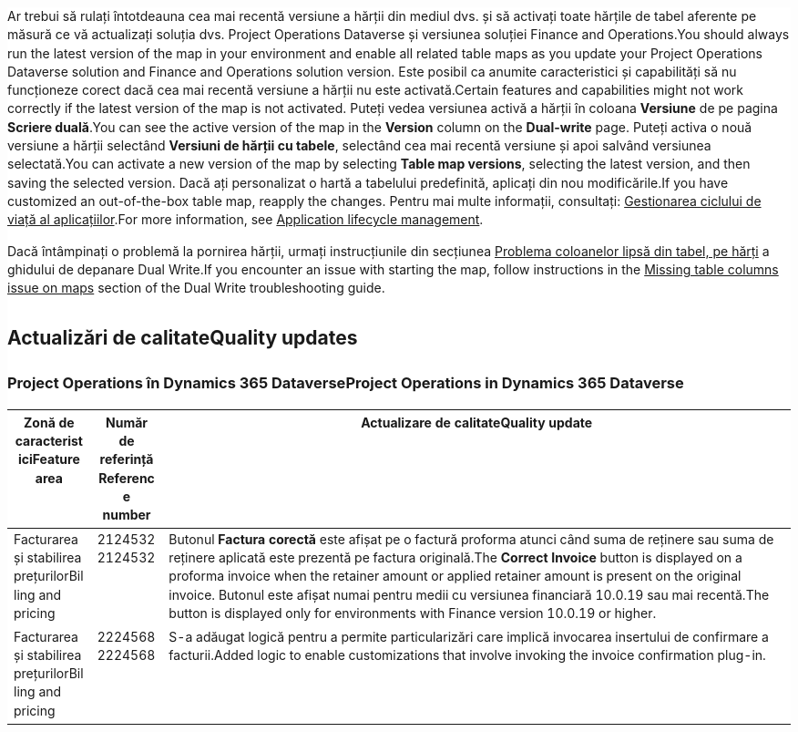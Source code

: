 <span data-ttu-id="df7d9-146">Ar trebui să rulați întotdeauna cea mai recentă versiune a hărții din mediul dvs. și să activați toate hărțile de tabel aferente pe măsură ce vă actualizați soluția dvs. Project Operations Dataverse și versiunea soluției Finance and Operations.</span><span class="sxs-lookup"><span data-stu-id="df7d9-146">You should always run the latest version of the map in your environment and enable all related table maps as you update your Project Operations Dataverse solution and Finance and Operations solution version.</span></span> <span data-ttu-id="df7d9-147">Este posibil ca anumite caracteristici și capabilități să nu funcționeze corect dacă cea mai recentă versiune a hărții nu este activată.</span><span class="sxs-lookup"><span data-stu-id="df7d9-147">Certain features and capabilities might not work correctly if the latest version of the map is not activated.</span></span> <span data-ttu-id="df7d9-148">Puteți vedea versiunea activă a hărții în coloana **Versiune** de pe pagina **Scriere duală**.</span><span class="sxs-lookup"><span data-stu-id="df7d9-148">You can see the active version of the map in the **Version** column on the **Dual-write** page.</span></span> <span data-ttu-id="df7d9-149">Puteți activa o nouă versiune a hărții selectând **Versiuni de hărții cu tabele**, selectând cea mai recentă versiune și apoi salvând versiunea selectată.</span><span class="sxs-lookup"><span data-stu-id="df7d9-149">You can activate a new version of the map by selecting **Table map versions**, selecting the latest version, and then saving the selected version.</span></span> <span data-ttu-id="df7d9-150">Dacă ați personalizat o hartă a tabelului predefinită, aplicați din nou modificările.</span><span class="sxs-lookup"><span data-stu-id="df7d9-150">If you have customized an out-of-the-box table map, reapply the changes.</span></span> <span data-ttu-id="df7d9-151">Pentru mai multe informații, consultați: [Gestionarea ciclului de viață al aplicațiilor](/dynamics365/fin-ops-core/dev-itpro/data-entities/dual-write/app-lifecycle-management).</span><span class="sxs-lookup"><span data-stu-id="df7d9-151">For more information, see [Application lifecycle management](/dynamics365/fin-ops-core/dev-itpro/data-entities/dual-write/app-lifecycle-management).</span></span>

<span data-ttu-id="df7d9-152">Dacă întâmpinați o problemă la pornirea hărții, urmați instrucțiunile din secțiunea [Problema coloanelor lipsă din tabel, pe hărți](/dynamics365/fin-ops-core/dev-itpro/data-entities/dual-write/dual-write-troubleshooting-finops-upgrades#missing-table-columns-issue-on-maps) a ghidului de depanare Dual Write.</span><span class="sxs-lookup"><span data-stu-id="df7d9-152">If you encounter an issue with starting the map, follow instructions in the [Missing table columns issue on maps](/dynamics365/fin-ops-core/dev-itpro/data-entities/dual-write/dual-write-troubleshooting-finops-upgrades#missing-table-columns-issue-on-maps) section of the Dual Write troubleshooting guide.</span></span>

## <a name="quality-updates"></a><span data-ttu-id="df7d9-153">Actualizări de calitate</span><span class="sxs-lookup"><span data-stu-id="df7d9-153">Quality updates</span></span>

### <a name="project-operations-in-dynamics-365-dataverse"></a><span data-ttu-id="df7d9-154">Project Operations în Dynamics 365 Dataverse</span><span class="sxs-lookup"><span data-stu-id="df7d9-154">Project Operations in Dynamics 365 Dataverse</span></span>

| <span data-ttu-id="df7d9-155">**Zonă de caracteristici**</span><span class="sxs-lookup"><span data-stu-id="df7d9-155">**Feature area**</span></span> | <span data-ttu-id="df7d9-156">**Număr de referință**</span><span class="sxs-lookup"><span data-stu-id="df7d9-156">**Reference number**</span></span> | <span data-ttu-id="df7d9-157">**Actualizare de calitate**</span><span class="sxs-lookup"><span data-stu-id="df7d9-157">**Quality update**</span></span> |
| --- | --- | --- |
| <span data-ttu-id="df7d9-158">Facturarea și stabilirea prețurilor</span><span class="sxs-lookup"><span data-stu-id="df7d9-158">Billing and pricing</span></span> | <span data-ttu-id="df7d9-159">2124532</span><span class="sxs-lookup"><span data-stu-id="df7d9-159">2124532</span></span> | <span data-ttu-id="df7d9-160">Butonul **Factura corectă** este afișat pe o factură proforma atunci când suma de reținere sau suma de reținere aplicată este prezentă pe factura originală.</span><span class="sxs-lookup"><span data-stu-id="df7d9-160">The **Correct Invoice** button is displayed on a proforma invoice when the retainer amount or applied retainer amount is present on the original invoice.</span></span> <span data-ttu-id="df7d9-161">Butonul este afișat numai pentru medii cu versiunea financiară 10.0.19 sau mai recentă.</span><span class="sxs-lookup"><span data-stu-id="df7d9-161">The button is displayed only for environments with Finance version 10.0.19 or higher.</span></span> |
| <span data-ttu-id="df7d9-162">Facturarea și stabilirea prețurilor</span><span class="sxs-lookup"><span data-stu-id="df7d9-162">Billing and pricing</span></span> | <span data-ttu-id="df7d9-163">2224568</span><span class="sxs-lookup"><span data-stu-id="df7d9-163">2224568</span></span> | <span data-ttu-id="df7d9-164">S-a adăugat logică pentru a permite particularizări care implică invocarea insertului de confirmare a facturii.</span><span class="sxs-lookup"><span data-stu-id="df7d9-164">Added logic to enable customizations that involve invoking the invoice confirmation plug-in.</span></span> |